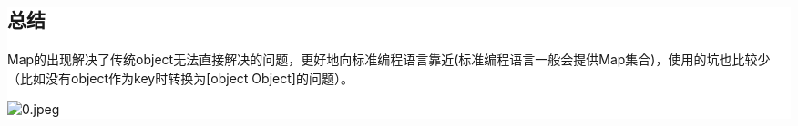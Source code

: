 ## 总结

Map的出现解决了传统object无法直接解决的问题，更好地向标准编程语言靠近(标准编程语言一般会提供Map集合)，使用的坑也比较少（比如没有object作为key时转换为[object Object]的问题）。

![0.jpeg](https://static.ddhigh.com/blog/2019-10-22-102654.jpg)